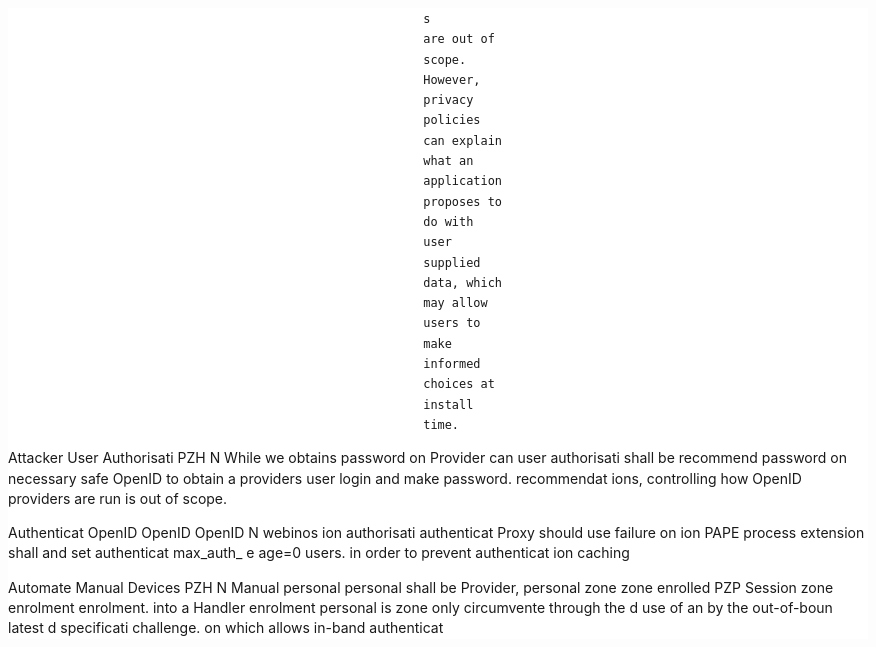                                                               s
                                                              are out of
                                                              scope.
                                                              However,
                                                              privacy
                                                              policies
                                                              can explain
                                                              what an
                                                              application
                                                              proposes to
                                                              do with
                                                              user
                                                              supplied
                                                              data, which
                                                              may allow
                                                              users to
                                                              make
                                                              informed
                                                              choices at
                                                              install
                                                              time.

  Attacker    User        Authorisati PZH         N           While we
  obtains     password    on          Provider                can
  user        authorisati shall be                            recommend
  password    on          necessary                           safe OpenID
                          to obtain a                         providers
                          user login                          and make
                          password.                           recommendat
                                                              ions,
                                                              controlling
                                                              how OpenID
                                                              providers
                                                              are run is
                                                              out of
                                                              scope.

  Authenticat OpenID      OpenID      OpenID      N           webinos
  ion         authorisati authenticat Proxy                   should use
  failure     on          ion                                 PAPE
                          process                             extension
                          shall                               and set
                          authenticat                         max\_auth\_
                          e                                   age=0
                          users.                              in order to
                                                              prevent
                                                              authenticat
                                                              ion
                                                              caching

  Automate    Manual      Devices     PZH         N           Manual
  personal    personal    shall be    Provider,               personal
  zone        zone        enrolled    PZP Session             zone
  enrolment   enrolment.  into a      Handler                 enrolment
                          personal                            is
                          zone only                           circumvente
                          through the                         d
                          use of an                           by the
                          out-of-boun                         latest
                          d                                   specificati
                          challenge.                          on
                                                              which
                                                              allows
                                                              in-band
                                                              authenticat
